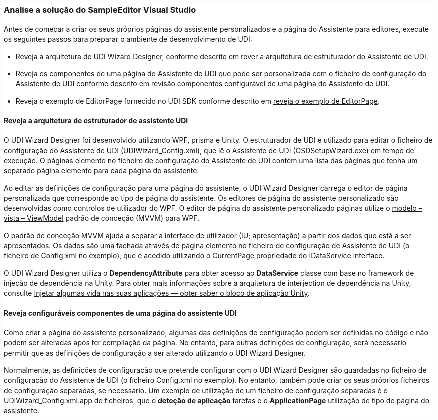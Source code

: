 ###  <a name="ReviewSampleEditorVisualStudioSolution"></a>Analise a solução do SampleEditor Visual Studio  
 Antes de começar a criar os seus próprios páginas do assistente personalizados e a página do Assistente para editores, execute os seguintes passos para preparar o ambiente de desenvolvimento de UDI:  

-   Reveja a arquitetura de UDI Wizard Designer, conforme descrito em [rever a arquitetura de estruturador do Assistente de UDI](#ReviewUDIWizardDesignerArchitecture).  

-   Reveja os componentes de uma página do Assistente de UDI que pode ser personalizada com o ficheiro de configuração do Assistente de UDI conforme descrito em [revisão componentes configurável de uma página do Assistente de UDI](#ReviewConfigurableComponentsofUDIWizardPage).  

-   Reveja o exemplo de EditorPage fornecido no UDI SDK conforme descrito em [reveja o exemplo de EditorPage](#ReviewEditorPageExample).  

####  <a name="ReviewUDIWizardDesignerArchitecture"></a>Reveja a arquitetura de estruturador de assistente UDI  
 O UDI Wizard Designer foi desenvolvido utilizando WPF, prisma e Unity. O estruturador de UDI é utilizado para editar o ficheiro de configuração do Assistente de UDI (UDIWizard_Config.xml), que lê o Assistente de UDI (OSDSetupWizard.exe) em tempo de execução. O [páginas](#Pages) elemento no ficheiro de configuração do Assistente de UDI contém uma lista das páginas que tenha um separado [página](#Page) elemento para cada página do assistente.  

 Ao editar as definições de configuração para uma página do assistente, o UDI Wizard Designer carrega o editor de página personalizada que corresponde ao tipo de página do assistente. Os editores de página do assistente personalizado são desenvolvidas como controlos de utilizador do WPF. O editor de página do assistente personalizado páginas utilize o [modelo – vista – ViewModel](http://msdn.microsoft.com/magazine/dd419663.aspx) padrão de conceção (MVVM) para WPF.  

 O padrão de conceção MVVM ajuda a separar a interface de utilizador (IU; apresentação) a partir dos dados que está a ser apresentados. Os dados são uma fachada através de [página](#Page) elemento no ficheiro de configuração de Assistente de UDI (o ficheiro de Config.xml no exemplo), que é acedido utilizando o [CurrentPage](#CurrentPage) propriedade do [ IDataService](#IDataService) interface.  

 O UDI Wizard Designer utiliza o **DependencyAttribute** para obter acesso ao **DataService** classe com base no framework de injeção de dependência na Unity. Para obter mais informações sobre a arquitetura de interjection de dependência na Unity, consulte [Injetar algumas vida nas suas aplicações — obter saber o bloco de aplicação Unity](http://msdn.microsoft.com/library/ff650806.aspx).  

####  <a name="ReviewConfigurableComponentsofUDIWizardPage"></a>Reveja configuráveis componentes de uma página do assistente UDI  
 Como criar a página do assistente personalizado, algumas das definições de configuração podem ser definidas no código e não podem ser alteradas após ter compilação da página. No entanto, para outras definições de configuração, será necessário permitir que as definições de configuração a ser alterado utilizando o UDI Wizard Designer.  

 Normalmente, as definições de configuração que pretende configurar com o UDI Wizard Designer são guardadas no ficheiro de configuração do Assistente de UDI (o ficheiro Config.xml no exemplo). No entanto, também pode criar os seus próprios ficheiros de configuração separadas, se necessário. Um exemplo de utilização de um ficheiro de configuração separadas é o UDIWizard_Config.xml.app de ficheiros, que o **deteção de aplicação** tarefas e o **ApplicationPage** utilização de tipo de página do assistente.  
